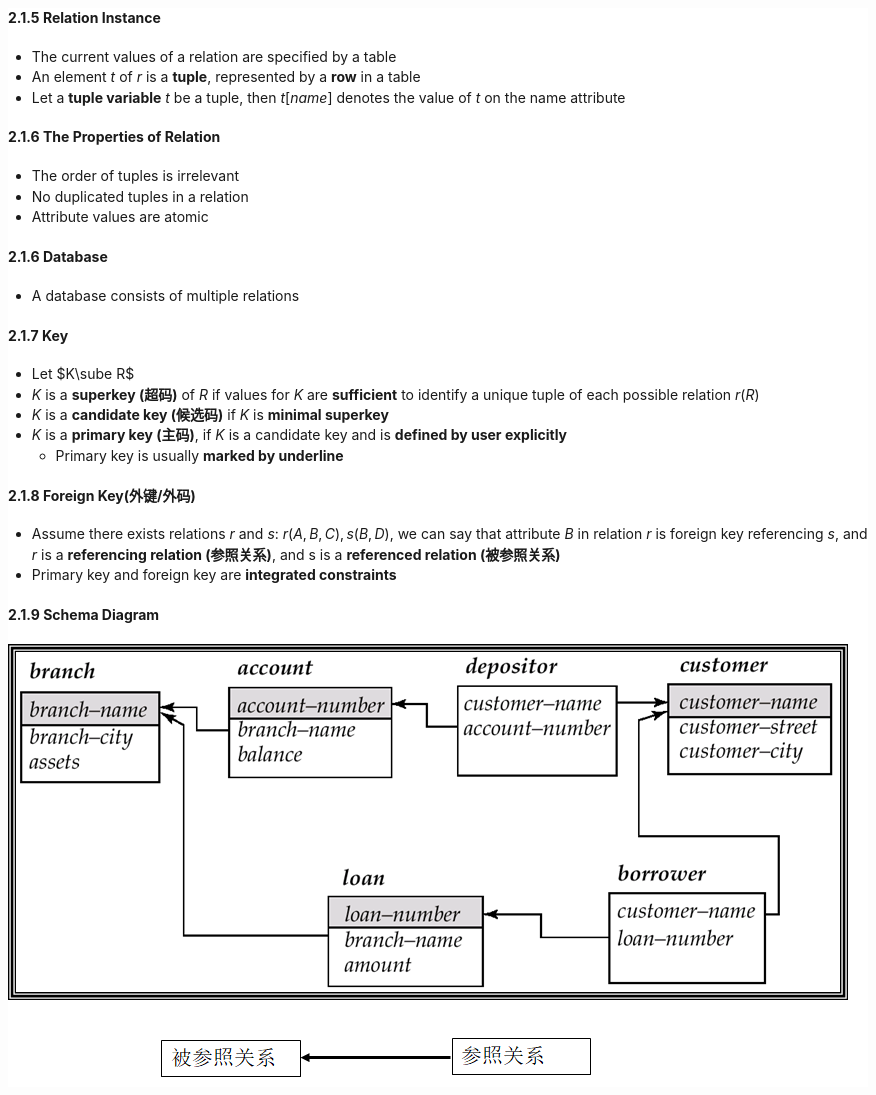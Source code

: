 #### 2.1.5 Relation Instance

- The current values of a relation are specified by a table
- An element $t$ of $r$ is a **tuple**, represented by a **row** in a table
- Let a **tuple variable** $t$ be a tuple, then $t[name]$ denotes the value of $t$ on the name attribute

#### 2.1.6 The Properties of Relation

- The order of tuples is irrelevant
- No duplicated tuples in a relation
- Attribute values are atomic

#### 2.1.6 Database

- A database consists of multiple relations

#### 2.1.7 Key

- Let $K\sube R$
- $K$ is a **superkey (超码)** of $R$ if values for $K$ are **sufficient** to identify a unique tuple of each possible relation $r(R)$ 
- $K$ is a **candidate key (候选码)** if $K$ is **minimal superkey**
- $K$ is a **primary key (主码)**, if $K$ is a candidate key and is **defined by user explicitly**
  - Primary key is usually **marked by underline**

#### 2.1.8 Foreign Key(外键/外码)

- Assume there exists relations $r$ and $s$: $r(A, B, C), s(B, D)$, we can say that attribute $B$ in relation $r$ is foreign key referencing $s$, and $r$ is a **referencing relation (参照关系)**, and s is a **referenced relation (被参照关系)**
- Primary key and foreign key are **integrated constraints**

#### 2.1.9 Schema Diagram

![image-20210314135735130](picture/image-20210314135735130.png)
